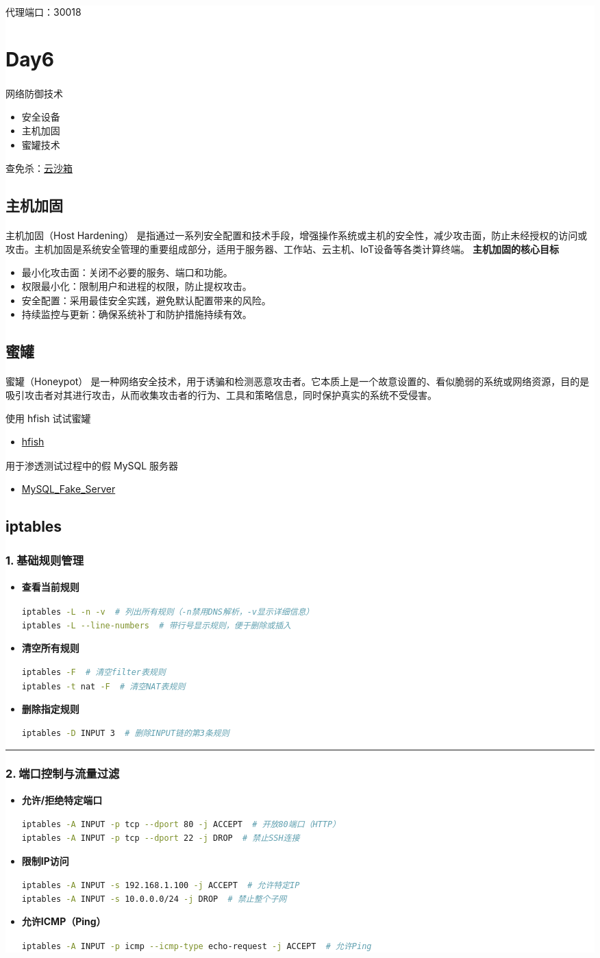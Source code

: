 代理端口：30018

# Day6
网络防御技术
- 安全设备
- 主机加固
- 蜜罐技术

查免杀：[云沙箱](https://s.threatbook.com/)

## 主机加固
主机加固（Host Hardening） 是指通过一系列安全配置和技术手段，增强操作系统或主机的安全性，减少攻击面，防止未经授权的访问或攻击。主机加固是系统安全管理的重要组成部分，适用于服务器、工作站、云主机、IoT设备等各类计算终端。
**主机加固的核心目标**
- 最小化攻击面：关闭不必要的服务、端口和功能。
- 权限最小化：限制用户和进程的权限，防止提权攻击。
- 安全配置：采用最佳安全实践，避免默认配置带来的风险。
- 持续监控与更新：确保系统补丁和防护措施持续有效。

## 蜜罐
蜜罐（Honeypot） 是一种网络安全技术，用于诱骗和检测恶意攻击者。它本质上是一个故意设置的、看似脆弱的系统或网络资源，目的是吸引攻击者对其进行攻击，从而收集攻击者的行为、工具和策略信息，同时保护真实的系统不受侵害。

使用 hfish 试试蜜罐
- [hfish](https://hfish.net/#/2-3-windows)

用于渗透测试过程中的假 MySQL 服务器
- [MySQL_Fake_Server](https://github.com/fnmsd/MySQL_Fake_Server)

## iptables

### **1. 基础规则管理**
- **查看当前规则**  
  ```bash
  iptables -L -n -v  # 列出所有规则（-n禁用DNS解析，-v显示详细信息）
  iptables -L --line-numbers  # 带行号显示规则，便于删除或插入
  ```
- **清空所有规则**  
  ```bash
  iptables -F  # 清空filter表规则
  iptables -t nat -F  # 清空NAT表规则
  ```
- **删除指定规则**  
  ```bash
  iptables -D INPUT 3  # 删除INPUT链的第3条规则
  ```

---

### **2. 端口控制与流量过滤**
- **允许/拒绝特定端口**  
  ```bash
  iptables -A INPUT -p tcp --dport 80 -j ACCEPT  # 开放80端口（HTTP）
  iptables -A INPUT -p tcp --dport 22 -j DROP  # 禁止SSH连接
  ```
- **限制IP访问**  
  ```bash
  iptables -A INPUT -s 192.168.1.100 -j ACCEPT  # 允许特定IP
  iptables -A INPUT -s 10.0.0.0/24 -j DROP  # 禁止整个子网
  ```
- **允许ICMP（Ping）**  
  ```bash
  iptables -A INPUT -p icmp --icmp-type echo-request -j ACCEPT  # 允许Ping
  ```